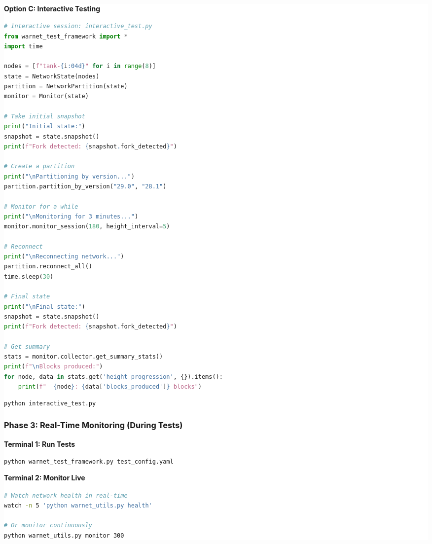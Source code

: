 **Option C: Interactive Testing**
```python
# Interactive session: interactive_test.py
from warnet_test_framework import *
import time

nodes = [f"tank-{i:04d}" for i in range(8)]
state = NetworkState(nodes)
partition = NetworkPartition(state)
monitor = Monitor(state)

# Take initial snapshot
print("Initial state:")
snapshot = state.snapshot()
print(f"Fork detected: {snapshot.fork_detected}")

# Create a partition
print("\nPartitioning by version...")
partition.partition_by_version("29.0", "28.1")

# Monitor for a while
print("\nMonitoring for 3 minutes...")
monitor.monitor_session(180, height_interval=5)

# Reconnect
print("\nReconnecting network...")
partition.reconnect_all()
time.sleep(30)

# Final state
print("\nFinal state:")
snapshot = state.snapshot()
print(f"Fork detected: {snapshot.fork_detected}")

# Get summary
stats = monitor.collector.get_summary_stats()
print(f"\nBlocks produced:")
for node, data in stats.get('height_progression', {}).items():
    print(f"  {node}: {data['blocks_produced']} blocks")
```

```bash
python interactive_test.py
```

### Phase 3: Real-Time Monitoring (During Tests)

**Terminal 1: Run Tests**
```bash
python warnet_test_framework.py test_config.yaml
```

**Terminal 2: Monitor Live**
```bash
# Watch network health in real-time
watch -n 5 'python warnet_utils.py health'

# Or monitor continuously
python warnet_utils.py monitor 300
```
